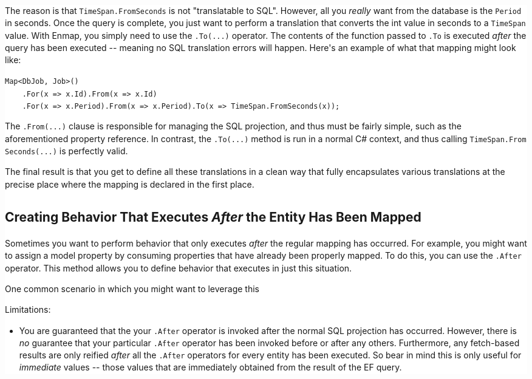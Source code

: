 The reason is that `TimeSpan.FromSeconds` is not "translatable to SQL".  However, all you _really_ want from the 
database is the `Period` in seconds.  Once the query is complete, you just want to perform a translation that converts
the int value in seconds to a `TimeSpan` value.  With Enmap, you simply need to use the `.To(...)` operator.  The
contents of the function passed to `.To` is executed _after_ the query has been executed -- meaning no SQL translation 
errors will happen.  Here's an example of what that mapping might look like:

    Map<DbJob, Job>()
        .For(x => x.Id).From(x => x.Id)
        .For(x => x.Period).From(x => x.Period).To(x => TimeSpan.FromSeconds(x));

The `.From(...)` clause is responsible for managing the SQL projection, and thus must be fairly simple, such as the 
aforementioned property reference.  In contrast, the `.To(...)` method is run in a normal C# context, and thus calling
`TimeSpan.FromSeconds(...)` is perfectly valid.        

The final result is that you get to define all these translations in a clean way that fully encapsulates various translations
at the precise place where the mapping is declared in the first place.

Creating Behavior That Executes _After_ the Entity Has Been Mapped
-----

Sometimes you want to perform behavior that only executes _after_ the regular mapping has occurred.  For example, you might want
to assign a model property by consuming properties that have already been properly mapped.  To do this, you can use the `.After`
operator.  This method allows you to define behavior that executes in just this situation.

One common scenario in which you might want to leverage this 

Limitations:

* You are guaranteed that the your `.After` operator is invoked after the normal SQL projection has occurred.  However, there is 
_no_ guarantee that your particular `.After` operator has been invoked before or after any others.  Furthermore, any fetch-based
results are only reified _after_ all the `.After` operators for every entity has been executed.  So bear in mind this is only 
useful for _immediate_ values -- those values that are immediately obtained from the result of the EF query.  